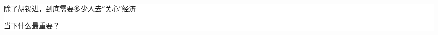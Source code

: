 [除了胡锡进，到底需要多少人去“关心”经济](http://mp.weixin.qq.com/s?__biz=MzU0MjYwNDU2Mw==&mid=2247505733&idx=1&sn=b3b951d2b089431bcc9f7539212cc7c2&chksm=fb1abb39cc6d322ff3b83dfa39af81cd6ba4ee6c3f7c9383306d3023000b80d655be3247ff1e&scene=21#wechat_redirect)  

  

[当下什么最重要？](http://mp.weixin.qq.com/s?__biz=MzU0MjYwNDU2Mw==&mid=2247505728&idx=2&sn=a6427fc936603cc5fe662728494833bd&chksm=fb1abb3ccc6d322a9a761109da699dc2aab91583737c1b31a88bc529a5c2d116b2a23114ae06&scene=21#wechat_redirect)

